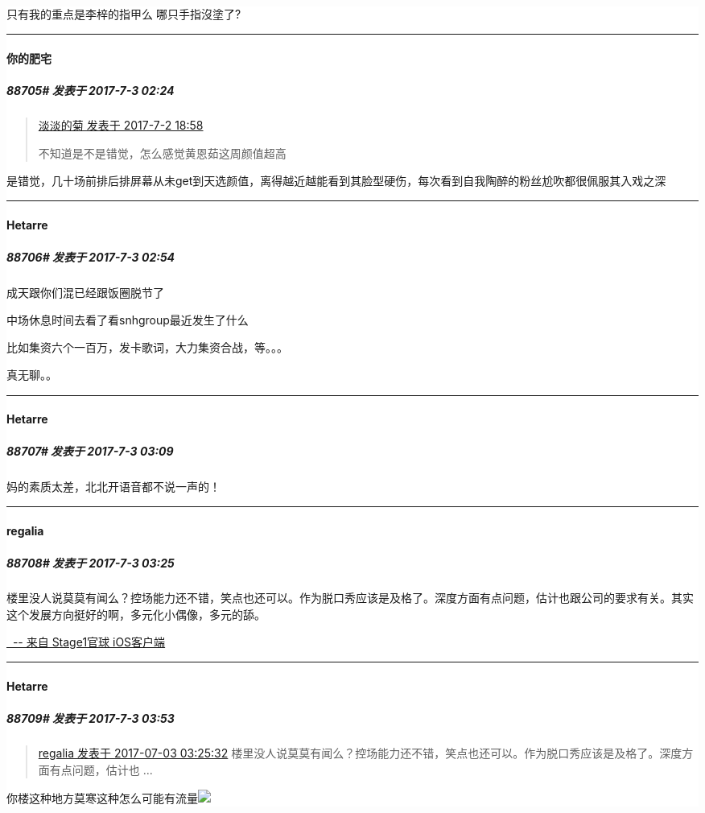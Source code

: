 只有我的重点是李梓的指甲么</blockquote>
哪只手指沒塗了?


-----

####  你的肥宅  
##### 88705#       发表于 2017-7-3 02:24


<blockquote><a href="httphttps://bbs.saraba1st.com/2b/forum.php?mod=redirect&amp;goto=findpost&amp;pid=36460067&amp;ptid=1105387" target="_blank">淡淡的菊 发表于 2017-7-2 18:58</a>

不知道是不是错觉，怎么感觉黄恩茹这周颜值超高</blockquote>
是错觉，几十场前排后排屏幕从未get到天选颜值，离得越近越能看到其脸型硬伤，每次看到自我陶醉的粉丝尬吹都很佩服其入戏之深


-----

####  Hetarre  
##### 88706#       发表于 2017-7-3 02:54


成天跟你们混已经跟饭圈脱节了

中场休息时间去看了看snhgroup最近发生了什么

比如集资六个一百万，发卡歌词，大力集资合战，等。。。

真无聊。。


-----

####  Hetarre  
##### 88707#       发表于 2017-7-3 03:09


妈的素质太差，北北开语音都不说一声的！


-----

####  regalia  
##### 88708#       发表于 2017-7-3 03:25


楼里没人说莫莫有闻么？控场能力还不错，笑点也还可以。作为脱口秀应该是及格了。深度方面有点问题，估计也跟公司的要求有关。其实这个发展方向挺好的啊，多元化小偶像，多元的舔。

[  -- 来自 Stage1官球 iOS客户端](https://itunes.apple.com/fi/app/saraba1st/id1221237470?mt=8)


-----

####  Hetarre  
##### 88709#       发表于 2017-7-3 03:53


<blockquote><a href="httphttps://bbs.saraba1st.com/2b/forum.php?mod=redirect&amp;goto=findpost&amp;pid=36463891&amp;ptid=1105387" target="_blank">regalia 发表于 2017-07-03 03:25:32</a>
楼里没人说莫莫有闻么？控场能力还不错，笑点也还可以。作为脱口秀应该是及格了。深度方面有点问题，估计也 ...</blockquote>你楼这种地方莫寒这种怎么可能有流量<img src="https://static.saraba1st.com/image/smiley/face2017/002.png" referrerpolicy="no-referrer">
